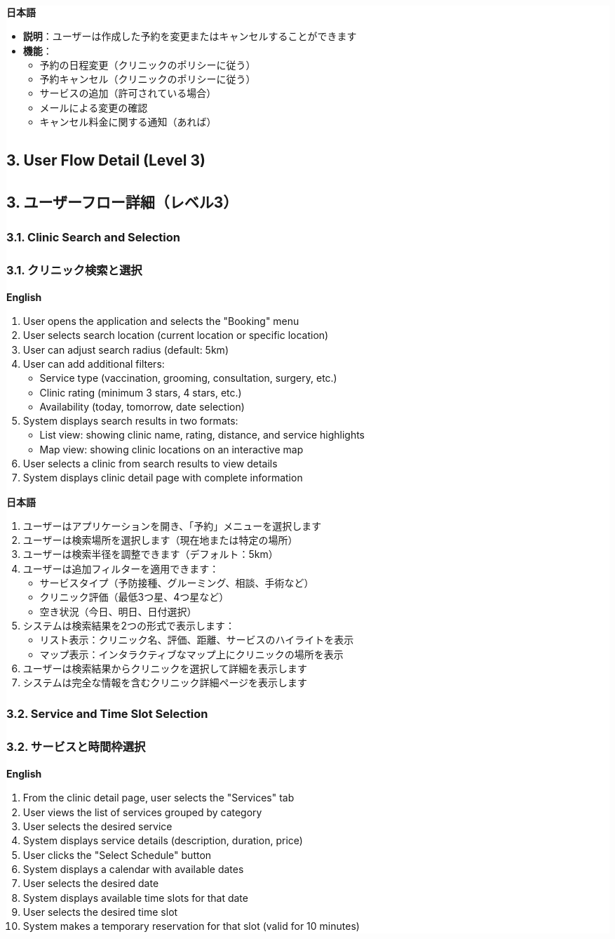 **日本語**
- **説明**：ユーザーは作成した予約を変更またはキャンセルすることができます
- **機能**：
  - 予約の日程変更（クリニックのポリシーに従う）
  - 予約キャンセル（クリニックのポリシーに従う）
  - サービスの追加（許可されている場合）
  - メールによる変更の確認
  - キャンセル料金に関する通知（あれば）



## 3. User Flow Detail (Level 3)
## 3. ユーザーフロー詳細（レベル3）

### 3.1. Clinic Search and Selection
### 3.1. クリニック検索と選択

**English**
1. User opens the application and selects the "Booking" menu
2. User selects search location (current location or specific location)
3. User can adjust search radius (default: 5km)
4. User can add additional filters:
   - Service type (vaccination, grooming, consultation, surgery, etc.)
   - Clinic rating (minimum 3 stars, 4 stars, etc.)
   - Availability (today, tomorrow, date selection)
5. System displays search results in two formats:
   - List view: showing clinic name, rating, distance, and service highlights
   - Map view: showing clinic locations on an interactive map
6. User selects a clinic from search results to view details
7. System displays clinic detail page with complete information

**日本語**
1. ユーザーはアプリケーションを開き、「予約」メニューを選択します
2. ユーザーは検索場所を選択します（現在地または特定の場所）
3. ユーザーは検索半径を調整できます（デフォルト：5km）
4. ユーザーは追加フィルターを適用できます：
   - サービスタイプ（予防接種、グルーミング、相談、手術など）
   - クリニック評価（最低3つ星、4つ星など）
   - 空き状況（今日、明日、日付選択）
5. システムは検索結果を2つの形式で表示します：
   - リスト表示：クリニック名、評価、距離、サービスのハイライトを表示
   - マップ表示：インタラクティブなマップ上にクリニックの場所を表示
6. ユーザーは検索結果からクリニックを選択して詳細を表示します
7. システムは完全な情報を含むクリニック詳細ページを表示します

### 3.2. Service and Time Slot Selection
### 3.2. サービスと時間枠選択

**English**
1. From the clinic detail page, user selects the "Services" tab
2. User views the list of services grouped by category
3. User selects the desired service
4. System displays service details (description, duration, price)
5. User clicks the "Select Schedule" button
6. System displays a calendar with available dates
7. User selects the desired date
8. System displays available time slots for that date
9. User selects the desired time slot
10. System makes a temporary reservation for that slot (valid for 10 minutes)
